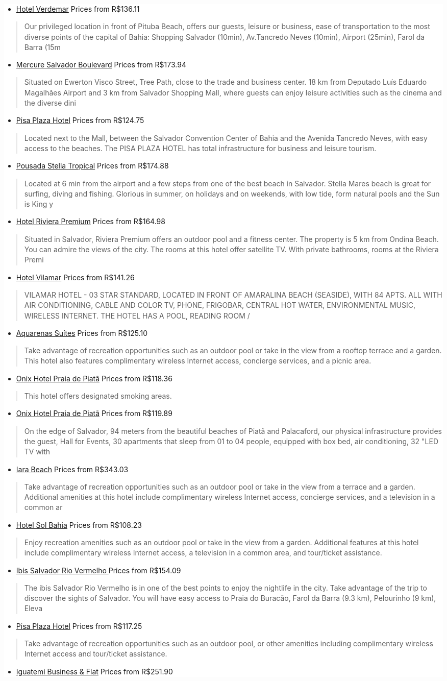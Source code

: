 -    [Hotel Verdemar](https://us.hurb.com/hotels/salvador/hotel-verdemar-OMN-6227?cmp=18055) Prices from R$136.11
   > Our privileged location in front of Pituba Beach, offers our guests, leisure or business, ease of transportation to the most diverse points of the capital of Bahia: Shopping Salvador (10min), Av.Tancredo Neves (10min), Airport (25min), Farol da Barra (15m
-    [Mercure Salvador Boulevard](https://us.hurb.com/hotels/salvador/mercure-salvador-boulevard-OMN-4440?cmp=18055) Prices from R$173.94
   > Situated on Ewerton Visco Street, Tree Path, close to the trade and business center. 18 km from Deputado Luís Eduardo Magalhães Airport and 3 km from Salvador Shopping Mall, where guests can enjoy leisure activities such as the cinema and the diverse dini
-    [Pisa Plaza Hotel](https://us.hurb.com/hotels/salvador/pisa-plaza-hotel-OMN-1323?cmp=18055) Prices from R$124.75
   > Located next to the Mall, between the Salvador Convention Center of Bahia and the Avenida Tancredo Neves, with easy access to the beaches. The PISA PLAZA HOTEL has total infrastructure for business and leisure tourism.
-    [Pousada Stella Tropical](https://us.hurb.com/hotels/salvador/pousada-stella-tropical-OMN-1481?cmp=18055) Prices from R$174.88
   > Located at 6 min from the airport and a few steps from one of the best beach in Salvador. Stella Mares beach is great for surfing, diving and fishing. Glorious in summer, on holidays and on weekends, with low tide, form natural pools and the Sun is King y
-    [Hotel Riviera Premium](https://us.hurb.com/hotels/salvador/hotel-riviera-premium-OMN-8178?cmp=18055) Prices from R$164.98
   > Situated in Salvador, Riviera Premium offers an outdoor pool and a fitness center. The property is 5 km from Ondina Beach. You can admire the views of the city. The rooms at this hotel offer satellite TV. With private bathrooms, rooms at the Riviera Premi
-    [Hotel Vilamar](https://us.hurb.com/hotels/salvador/hotel-vilamar-OMN-1145?cmp=18055) Prices from R$141.26
   > VILAMAR HOTEL - 03 STAR STANDARD, LOCATED IN FRONT OF AMARALINA BEACH (SEASIDE), WITH 84 APTS. ALL WITH AIR CONDITIONING, CABLE AND COLOR TV, PHONE, FRIGOBAR, CENTRAL HOT WATER, ENVIRONMENTAL MUSIC, WIRELESS INTERNET. THE HOTEL HAS A POOL, READING ROOM / 
-    [Aquarenas Suítes](https://us.hurb.com/hotels/salvador-de-bahia/aquarenas-suites-JNP-JP786745?cmp=18055) Prices from R$125.10
   > Take advantage of recreation opportunities such as an outdoor pool or take in the view from a rooftop terrace and a garden. This hotel also features complimentary wireless Internet access, concierge services, and a picnic area.
-    [Onix Hotel Praia de Piatã](https://us.hurb.com/hotels/salvador-de-bahia/onix-hotel-praia-de-piata-JNP-JP049643?cmp=18055) Prices from R$118.36
   > This hotel offers designated smoking areas.
-    [Onix Hotel Praia de Piatã](https://us.hurb.com/hotels/salvador/onix-hotel-praia-de-piata-OMN-4406?cmp=18055) Prices from R$119.89
   > On the edge of Salvador, 94 meters from the beautiful beaches of Piatã and Palacaford, our physical infrastructure provides the guest, Hall for Events, 30 apartments that sleep from 01 to 04 people, equipped with box bed, air conditioning, 32 "LED TV with
-    [Iara Beach](https://us.hurb.com/hotels/salvador-de-bahia/iara-beach-JNP-JP050467?cmp=18055) Prices from R$343.03
   > Take advantage of recreation opportunities such as an outdoor pool or take in the view from a terrace and a garden. Additional amenities at this hotel include complimentary wireless Internet access, concierge services, and a television in a common ar
-    [Hotel Sol Bahia](https://us.hurb.com/hotels/salvador-de-bahia/hotel-sol-bahia-JNP-JP146867?cmp=18055) Prices from R$108.23
   > Enjoy recreation amenities such as an outdoor pool or take in the view from a garden. Additional features at this hotel include complimentary wireless Internet access, a television in a common area, and tour/ticket assistance.
-    [Ibis Salvador Rio Vermelho ](https://us.hurb.com/hotels/salvador/ibis-salvador-rio-vermelho-OMN-5886?cmp=18055) Prices from R$154.09
   > The ibis Salvador Rio Vermelho is in one of the best points to enjoy the nightlife in the city. Take advantage of the trip to discover the sights of Salvador. You will have easy access to Praia do Buracão, Farol da Barra (9.3 km), Pelourinho (9 km), Eleva
-    [Pisa Plaza Hotel](https://us.hurb.com/hotels/salvador-de-bahia/pisa-plaza-hotel-JNP-JP155176?cmp=18055) Prices from R$117.25
   > Take advantage of recreation opportunities such as an outdoor pool, or other amenities including complimentary wireless Internet access and tour/ticket assistance.
-    [Iguatemi Business & Flat](https://us.hurb.com/hotels/salvador/iguatemi-business-flat-OMN-3067?cmp=18055) Prices from R$251.90